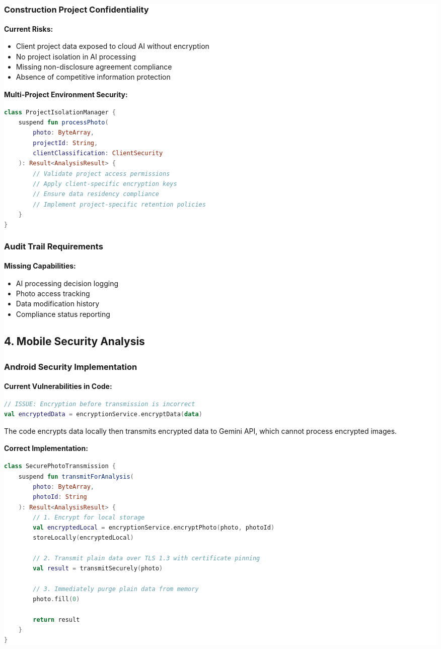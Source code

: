 ### Construction Project Confidentiality

**Current Risks:**
- Client project data exposed to cloud AI without encryption
- No project isolation in AI processing
- Missing non-disclosure agreement compliance
- Absence of competitive information protection

**Multi-Project Environment Security:**
```kotlin
class ProjectIsolationManager {
    suspend fun processPhoto(
        photo: ByteArray,
        projectId: String,
        clientClassification: ClientSecurity
    ): Result<AnalysisResult> {
        // Validate project access permissions
        // Apply client-specific encryption keys
        // Ensure data residency compliance
        // Implement project-specific retention policies
    }
}
```

### Audit Trail Requirements

**Missing Capabilities:**
- AI processing decision logging
- Photo access tracking
- Data modification history
- Compliance status reporting

## 4. Mobile Security Analysis

### Android Security Implementation

**Current Vulnerabilities in Code:**
```kotlin
// ISSUE: Encryption before transmission is incorrect
val encryptedData = encryptionService.encryptData(data)
```

The code encrypts data locally then transmits encrypted data to Gemini API, which cannot process encrypted images.

**Correct Implementation:**
```kotlin
class SecurePhotoTransmission {
    suspend fun transmitForAnalysis(
        photo: ByteArray,
        photoId: String
    ): Result<AnalysisResult> {
        // 1. Encrypt for local storage
        val encryptedLocal = encryptionService.encryptPhoto(photo, photoId)
        storeLocally(encryptedLocal)
        
        // 2. Transmit plain data over TLS 1.3 with certificate pinning
        val result = transmitSecurely(photo)
        
        // 3. Immediately purge plain data from memory
        photo.fill(0)
        
        return result
    }
}
```